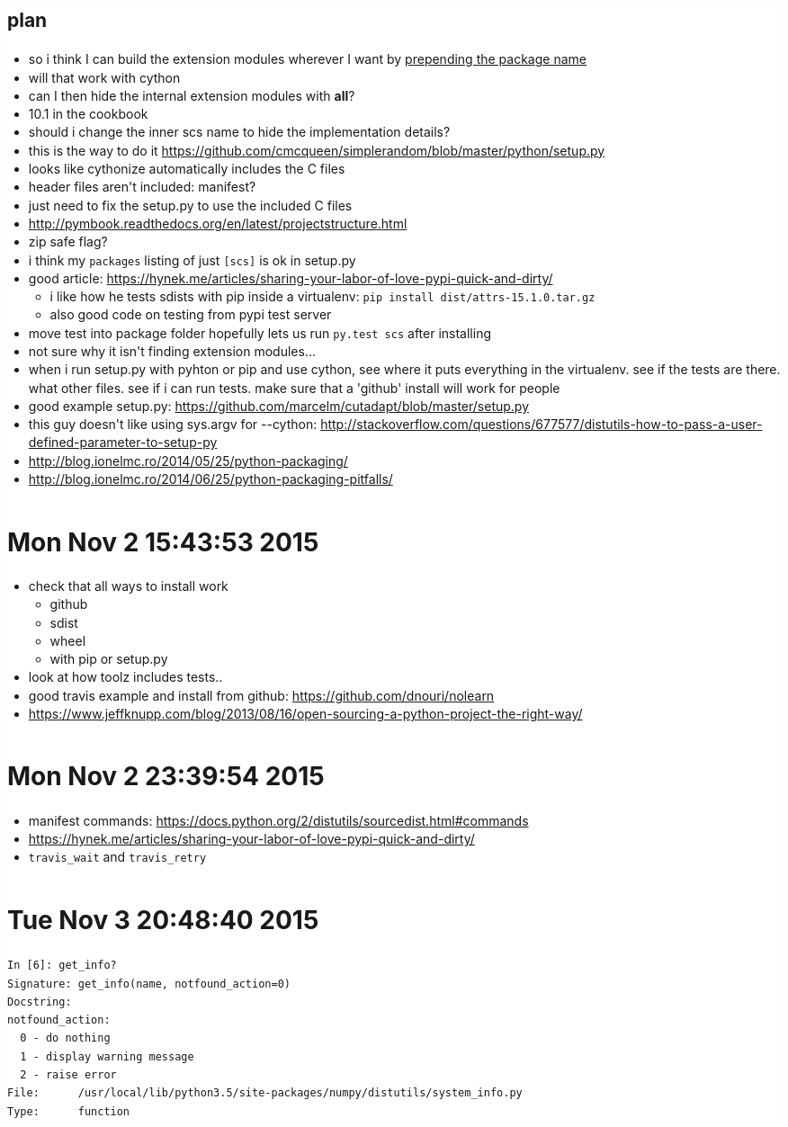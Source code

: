 ## plan
- so i think I can build the extension modules wherever I want by [prepending the package name](https://docs.python.org/2/distutils/setupscript.html#extension-names-and-packages)
- will that work with cython
- can I then hide the internal extension modules with __all__?
- 10.1 in the cookbook
- should i change the inner scs name to hide the implementation details?
- this is the way to do it <https://github.com/cmcqueen/simplerandom/blob/master/python/setup.py>
- looks like cythonize automatically includes the C files
- header files aren't included: manifest?
- just need to fix the setup.py to use the included C files
- http://pymbook.readthedocs.org/en/latest/projectstructure.html
- zip safe flag?
- i think my `packages` listing of just `[scs]` is ok in setup.py
- good article: <https://hynek.me/articles/sharing-your-labor-of-love-pypi-quick-and-dirty/>
    - i like how he tests sdists with pip inside a virtualenv: `pip install dist/attrs-15.1.0.tar.gz`
    - also good code on testing from pypi test server
- move test into package folder hopefully lets us run `py.test scs` after installing
- not sure why it isn't finding extension modules...
- when i run setup.py with pyhton or pip and use cython, see where it puts everything in the virtualenv. see if the tests are there. what other files. see if i can run tests. make sure that a 'github' install will work for people
- good example setup.py: https://github.com/marcelm/cutadapt/blob/master/setup.py
- this guy doesn't like using sys.argv for --cython: http://stackoverflow.com/questions/677577/distutils-how-to-pass-a-user-defined-parameter-to-setup-py
- http://blog.ionelmc.ro/2014/05/25/python-packaging/
- http://blog.ionelmc.ro/2014/06/25/python-packaging-pitfalls/

# Mon Nov  2 15:43:53 2015
- check that all ways to install work
    - github
    - sdist
    - wheel
    - with pip or setup.py
- look at how toolz includes tests..
- good travis example and install from github: https://github.com/dnouri/nolearn
- https://www.jeffknupp.com/blog/2013/08/16/open-sourcing-a-python-project-the-right-way/

# Mon Nov  2 23:39:54 2015
- manifest commands: https://docs.python.org/2/distutils/sourcedist.html#commands
- https://hynek.me/articles/sharing-your-labor-of-love-pypi-quick-and-dirty/
- `travis_wait` and `travis_retry`

# Tue Nov  3 20:48:40 2015
```
In [6]: get_info?
Signature: get_info(name, notfound_action=0)
Docstring:
notfound_action:
  0 - do nothing
  1 - display warning message
  2 - raise error
File:      /usr/local/lib/python3.5/site-packages/numpy/distutils/system_info.py
Type:      function
```
